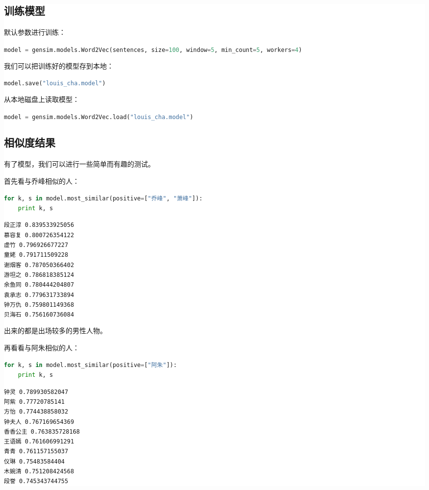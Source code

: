 
## 训练模型

默认参数进行训练：


```python
model = gensim.models.Word2Vec(sentences, size=100, window=5, min_count=5, workers=4)
```

我们可以把训练好的模型存到本地：


```python
model.save("louis_cha.model")
```

从本地磁盘上读取模型：


```python
model = gensim.models.Word2Vec.load("louis_cha.model")
```

## 相似度结果

有了模型，我们可以进行一些简单而有趣的测试。

首先看与乔峰相似的人：


```python
for k, s in model.most_similar(positive=["乔峰", "萧峰"]):
    print k, s
```

    段正淳 0.839533925056
    慕容复 0.800726354122
    虚竹 0.796926677227
    童姥 0.791711509228
    谢烟客 0.787050366402
    游坦之 0.786818385124
    余鱼同 0.780444204807
    袁承志 0.779631733894
    钟万仇 0.759801149368
    贝海石 0.756160736084


出来的都是出场较多的男性人物。

再看看与阿朱相似的人：


```python
for k, s in model.most_similar(positive=["阿朱"]):
    print k, s
```

    钟灵 0.789930582047
    阿紫 0.77720785141
    方怡 0.774438858032
    钟夫人 0.767169654369
    香香公主 0.763835728168
    王语嫣 0.761606991291
    青青 0.761157155037
    仪琳 0.75483584404
    木婉清 0.751208424568
    段誉 0.745343744755
